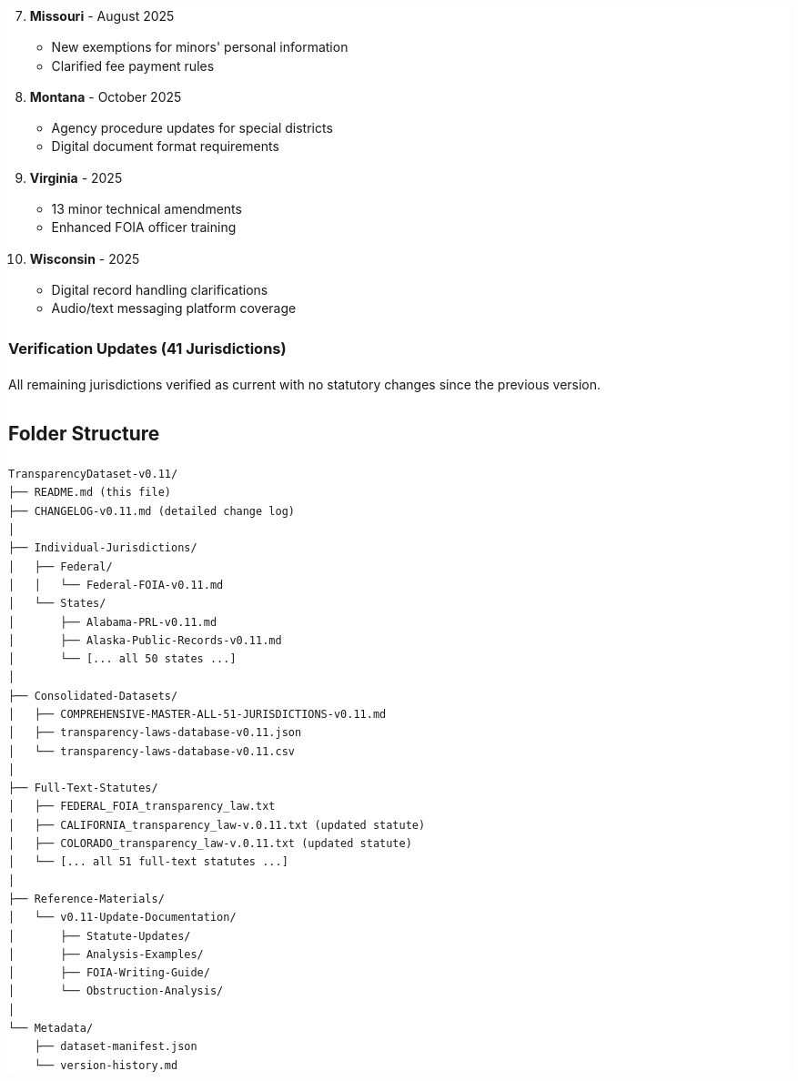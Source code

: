 7. **Missouri** - August 2025
   - New exemptions for minors' personal information
   - Clarified fee payment rules

8. **Montana** - October 2025
   - Agency procedure updates for special districts
   - Digital document format requirements

9. **Virginia** - 2025
   - 13 minor technical amendments
   - Enhanced FOIA officer training

10. **Wisconsin** - 2025
    - Digital record handling clarifications
    - Audio/text messaging platform coverage

### Verification Updates (41 Jurisdictions)

All remaining jurisdictions verified as current with no statutory changes since the previous version.

## Folder Structure

```
TransparencyDataset-v0.11/
├── README.md (this file)
├── CHANGELOG-v0.11.md (detailed change log)
│
├── Individual-Jurisdictions/
│   ├── Federal/
│   │   └── Federal-FOIA-v0.11.md
│   └── States/
│       ├── Alabama-PRL-v0.11.md
│       ├── Alaska-Public-Records-v0.11.md
│       └── [... all 50 states ...]
│
├── Consolidated-Datasets/
│   ├── COMPREHENSIVE-MASTER-ALL-51-JURISDICTIONS-v0.11.md
│   ├── transparency-laws-database-v0.11.json
│   └── transparency-laws-database-v0.11.csv
│
├── Full-Text-Statutes/
│   ├── FEDERAL_FOIA_transparency_law.txt
│   ├── CALIFORNIA_transparency_law-v.0.11.txt (updated statute)
│   ├── COLORADO_transparency_law-v.0.11.txt (updated statute)
│   └── [... all 51 full-text statutes ...]
│
├── Reference-Materials/
│   └── v0.11-Update-Documentation/
│       ├── Statute-Updates/
│       ├── Analysis-Examples/
│       ├── FOIA-Writing-Guide/
│       └── Obstruction-Analysis/
│
└── Metadata/
    ├── dataset-manifest.json
    └── version-history.md
```
